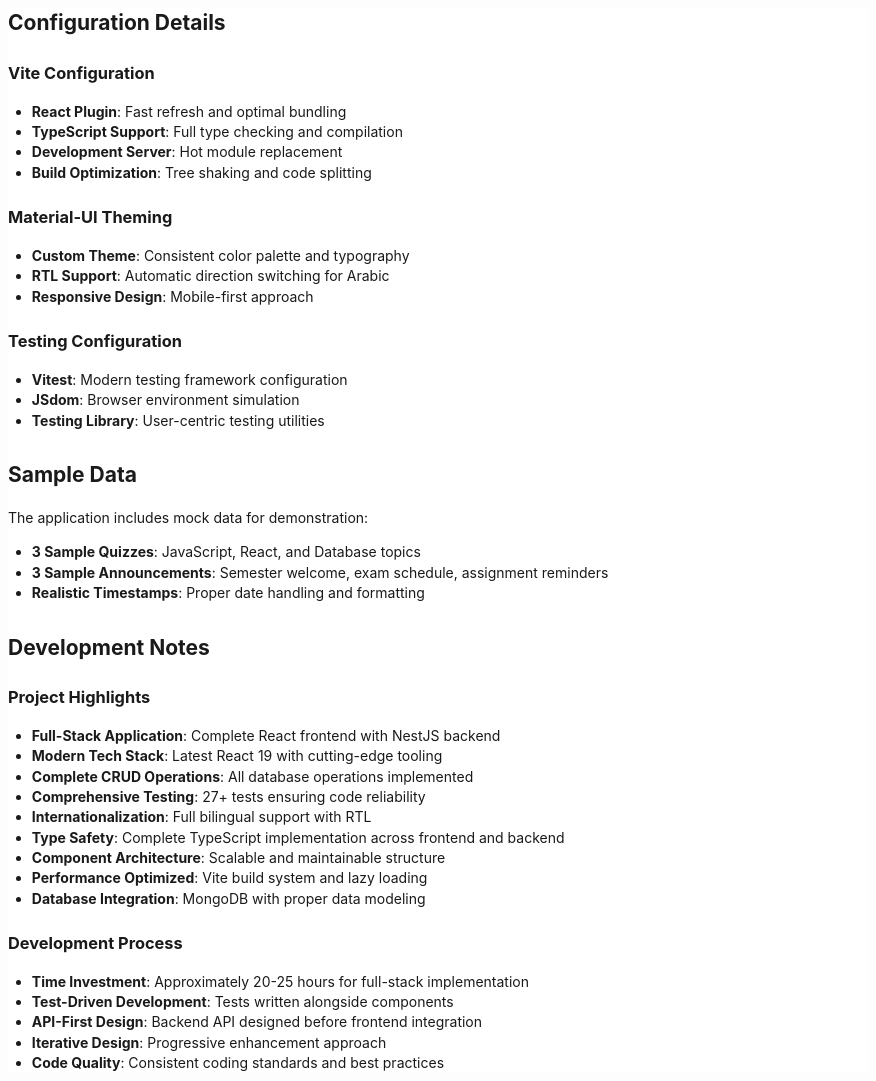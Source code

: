 ## Configuration Details

### Vite Configuration

- **React Plugin**: Fast refresh and optimal bundling
- **TypeScript Support**: Full type checking and compilation
- **Development Server**: Hot module replacement
- **Build Optimization**: Tree shaking and code splitting

### Material-UI Theming

- **Custom Theme**: Consistent color palette and typography
- **RTL Support**: Automatic direction switching for Arabic
- **Responsive Design**: Mobile-first approach

### Testing Configuration

- **Vitest**: Modern testing framework configuration
- **JSdom**: Browser environment simulation
- **Testing Library**: User-centric testing utilities

## Sample Data

The application includes mock data for demonstration:

- **3 Sample Quizzes**: JavaScript, React, and Database topics
- **3 Sample Announcements**: Semester welcome, exam schedule, assignment reminders
- **Realistic Timestamps**: Proper date handling and formatting

## Development Notes

### Project Highlights

- **Full-Stack Application**: Complete React frontend with NestJS backend
- **Modern Tech Stack**: Latest React 19 with cutting-edge tooling
- **Complete CRUD Operations**: All database operations implemented
- **Comprehensive Testing**: 27+ tests ensuring code reliability
- **Internationalization**: Full bilingual support with RTL
- **Type Safety**: Complete TypeScript implementation across frontend and backend
- **Component Architecture**: Scalable and maintainable structure
- **Performance Optimized**: Vite build system and lazy loading
- **Database Integration**: MongoDB with proper data modeling

### Development Process

- **Time Investment**: Approximately 20-25 hours for full-stack implementation
- **Test-Driven Development**: Tests written alongside components
- **API-First Design**: Backend API designed before frontend integration
- **Iterative Design**: Progressive enhancement approach
- **Code Quality**: Consistent coding standards and best practices
